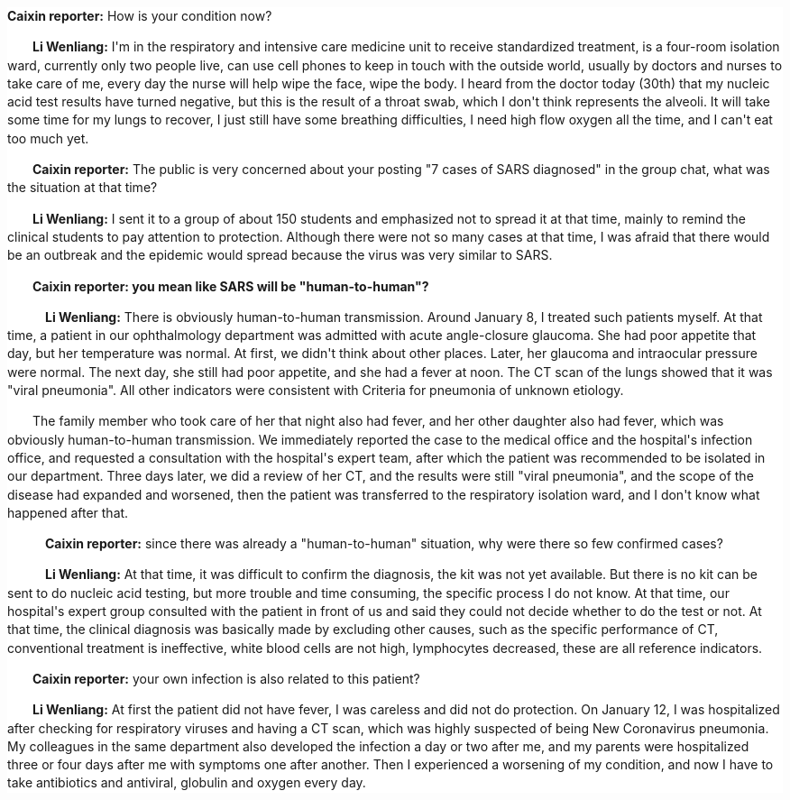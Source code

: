 
**Caixin reporter:** How is your condition now?

　　**Li Wenliang:** I'm in the respiratory and intensive care medicine unit to receive standardized treatment, is a four-room isolation ward, currently only two people live, can use cell phones to keep in touch with the outside world, usually by doctors and nurses to take care of me, every day the nurse will help wipe the face, wipe the body. I heard from the doctor today (30th) that my nucleic acid test results have turned negative, but this is the result of a throat swab, which I don't think represents the alveoli. It will take some time for my lungs to recover, I just still have some breathing difficulties, I need high flow oxygen all the time, and I can't eat too much yet.

　　**Caixin reporter:** The public is very concerned about your posting "7 cases of SARS diagnosed" in the group chat, what was the situation at that time?

　　**Li Wenliang:** I sent it to a group of about 150 students and emphasized not to spread it at that time, mainly to remind the clinical students to pay attention to protection. Although there were not so many cases at that time, I was afraid that there would be an outbreak and the epidemic would spread because the virus was very similar to SARS.

　　**Caixin reporter: you mean like SARS will be "human-to-human"?**

　　　**Li Wenliang:** There is obviously human-to-human transmission. Around January 8, I treated such patients myself. At that time, a patient in our ophthalmology department was admitted with acute angle-closure glaucoma. She had poor appetite that day, but her temperature was normal. At first, we didn't think about other places. Later, her glaucoma and intraocular pressure were normal. The next day, she still had poor appetite, and she had a fever at noon. The CT scan of the lungs showed that it was "viral pneumonia". All other indicators were consistent with Criteria for pneumonia of unknown etiology.

　　The family member who took care of her that night also had fever, and her other daughter also had fever, which was obviously human-to-human transmission. We immediately reported the case to the medical office and the hospital's infection office, and requested a consultation with the hospital's expert team, after which the patient was recommended to be isolated in our department. Three days later, we did a review of her CT, and the results were still "viral pneumonia", and the scope of the disease had expanded and worsened, then the patient was transferred to the respiratory isolation ward, and I don't know what happened after that.

　　　**Caixin reporter:** since there was already a "human-to-human" situation, why were there so few confirmed cases?

　　　**Li Wenliang:** At that time, it was difficult to confirm the diagnosis, the kit was not yet available. But there is no kit can be sent to do nucleic acid testing, but more trouble and time consuming, the specific process I do not know. At that time, our hospital's expert group consulted with the patient in front of us and said they could not decide whether to do the test or not. At that time, the clinical diagnosis was basically made by excluding other causes, such as the specific performance of CT, conventional treatment is ineffective, white blood cells are not high, lymphocytes decreased, these are all reference indicators.

　　**Caixin reporter:** your own infection is also related to this patient?

　　**Li Wenliang:** At first the patient did not have fever, I was careless and did not do protection. On January 12, I was hospitalized after checking for respiratory viruses and having a CT scan, which was highly suspected of being New Coronavirus pneumonia. My colleagues in the same department also developed the infection a day or two after me, and my parents were hospitalized three or four days after me with symptoms one after another. Then I experienced a worsening of my condition, and now I have to take antibiotics and antiviral, globulin and oxygen every day.
